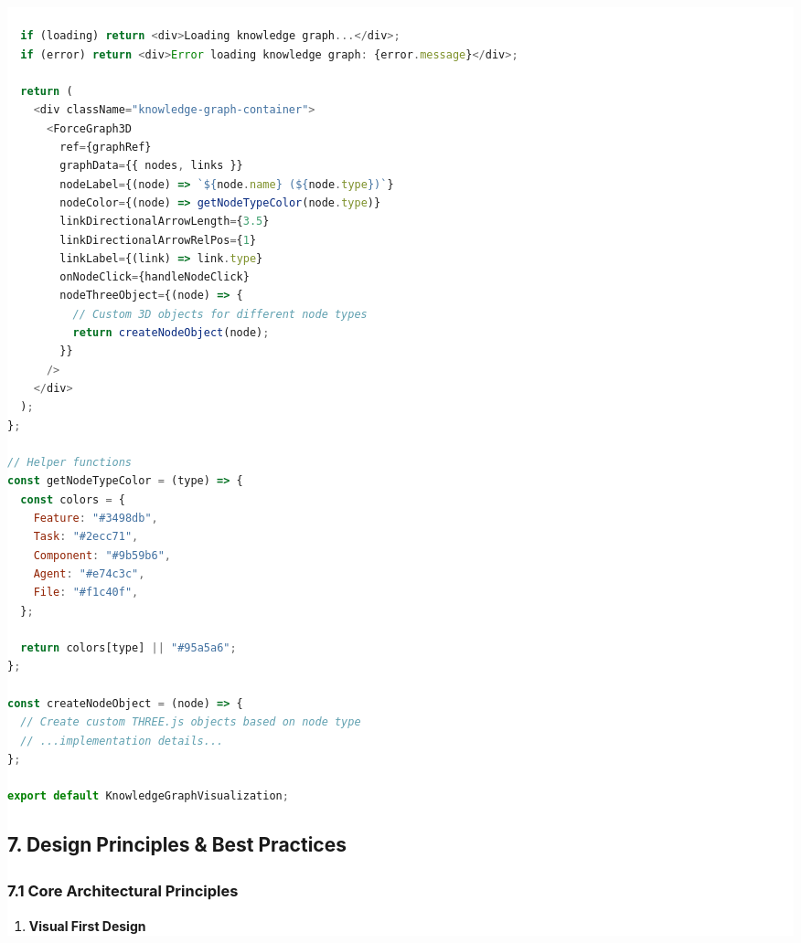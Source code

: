 ```javascript

  if (loading) return <div>Loading knowledge graph...</div>;
  if (error) return <div>Error loading knowledge graph: {error.message}</div>;

  return (
    <div className="knowledge-graph-container">
      <ForceGraph3D
        ref={graphRef}
        graphData={{ nodes, links }}
        nodeLabel={(node) => `${node.name} (${node.type})`}
        nodeColor={(node) => getNodeTypeColor(node.type)}
        linkDirectionalArrowLength={3.5}
        linkDirectionalArrowRelPos={1}
        linkLabel={(link) => link.type}
        onNodeClick={handleNodeClick}
        nodeThreeObject={(node) => {
          // Custom 3D objects for different node types
          return createNodeObject(node);
        }}
      />
    </div>
  );
};

// Helper functions
const getNodeTypeColor = (type) => {
  const colors = {
    Feature: "#3498db",
    Task: "#2ecc71",
    Component: "#9b59b6",
    Agent: "#e74c3c",
    File: "#f1c40f",
  };

  return colors[type] || "#95a5a6";
};

const createNodeObject = (node) => {
  // Create custom THREE.js objects based on node type
  // ...implementation details...
};

export default KnowledgeGraphVisualization;
```

## 7. Design Principles & Best Practices

### 7.1 Core Architectural Principles

1. **Visual First Design**
